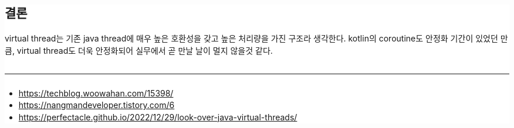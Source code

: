 ## 결론
virtual thread는 기존 java thread에 매우 높은 호환성을 갖고 높은 처리량을 가진 구조라 생각한다. kotlin의 coroutine도 안정화 기간이 있었던 만큼, virtual thread도 더욱 안정화되어 실무에서 곧 만날 날이 멀지 않을것 같다.

##
***
###
* https://techblog.woowahan.com/15398/
* https://nangmandeveloper.tistory.com/6
* https://perfectacle.github.io/2022/12/29/look-over-java-virtual-threads/